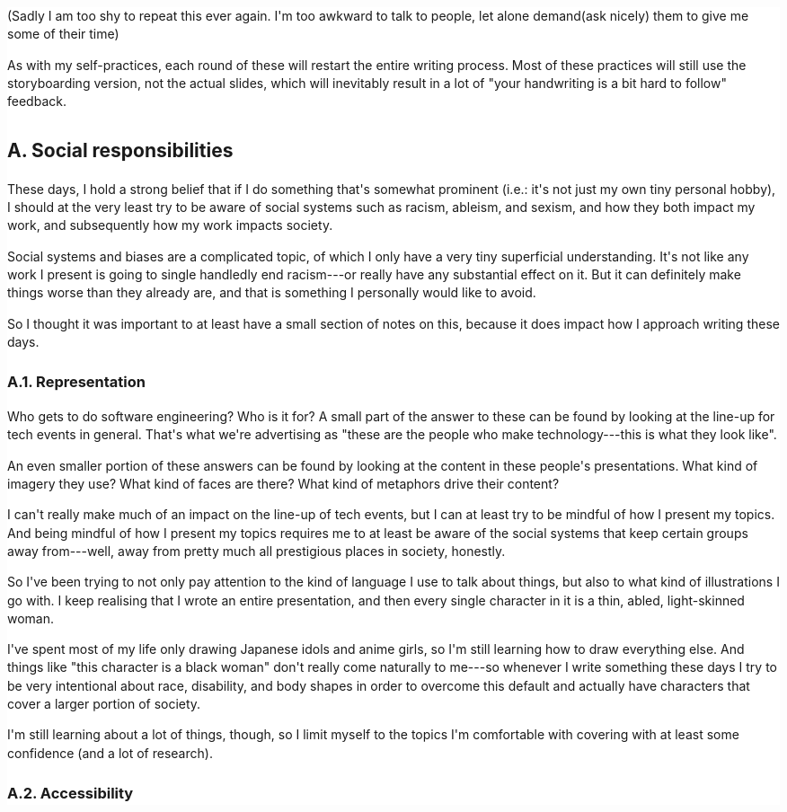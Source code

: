 (Sadly I am too shy to repeat this ever again. I'm too awkward to talk to people, let alone demand(ask nicely) them to give me some of their time)

As with my self-practices, each round of these will restart the entire writing
process. Most of these practices will still use the storyboarding version,
not the actual slides, which will inevitably result in a lot of "your handwriting is a bit hard to follow" feedback.


## A. Social responsibilities

These days, I hold a strong belief that if I do something that's somewhat prominent (i.e.: it's not just my own tiny personal hobby), I should at the very least try to be aware of social systems such as racism, ableism, and sexism, and how they both impact my work, and subsequently how my work impacts society.

Social systems and biases are a complicated topic, of which I only have a very tiny superficial understanding. It's not like any work I present is going to single handledly end racism---or really have any substantial effect on it. But it can definitely make things worse than they already are, and that is something I personally would like to avoid.

So I thought it was important to at least have a small section of notes on this, because it does impact how I approach writing these days.


### A.1. Representation

Who gets to do software engineering? Who is it for? A small part of the answer to these can be found by looking at the line-up for tech events in general. That's what we're advertising as "these are the people who make technology---this is what they look like".

An even smaller portion of these answers can be found by looking at the content in these people's presentations. What kind of imagery they use? What kind of faces are there? What kind of metaphors drive their content?

I can't really make much of an impact on the line-up of tech events, but I can at least try to be mindful of how I present my topics. And being mindful of how I present my topics requires me to at least be aware of the social systems that keep certain groups away from---well, away from pretty much all prestigious places in society, honestly.

So I've been trying to not only pay attention to the kind of language I use to talk about things, but also to what kind of illustrations I go with. I keep realising that I wrote an entire presentation, and then every single character in it is a thin, abled, light-skinned woman.

I've spent most of my life only drawing Japanese idols and anime girls, so I'm still learning how to draw everything else. And things like "this character is a black woman" don't really come naturally to me---so whenever I write something these days I try to be very intentional about race, disability, and body shapes in order to overcome this default and actually have characters that cover a larger portion of society.

I'm still learning about a lot of things, though, so I limit myself to the topics I'm comfortable with covering with at least some confidence (and a lot of research).


### A.2. Accessibility
